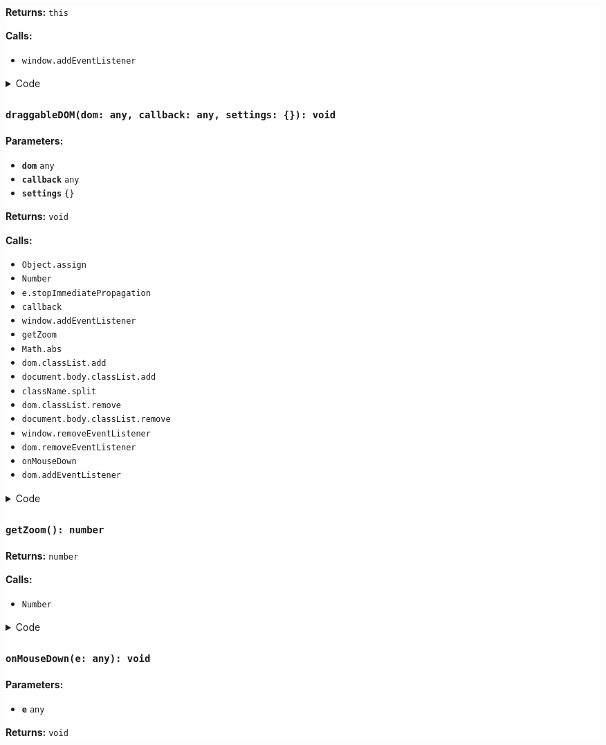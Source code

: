 **Returns:** `this`

**Calls:**

- `window.addEventListener`

<details><summary>Code</summary></details>

### `draggableDOM(dom: any, callback: any, settings: {}): void`

**Parameters:**

- **`dom`** `any`
- **`callback`** `any`
- **`settings`** `{}`

**Returns:** `void`

**Calls:**

- `Object.assign`
- `Number`
- `e.stopImmediatePropagation`
- `callback`
- `window.addEventListener`
- `getZoom`
- `Math.abs`
- `dom.classList.add`
- `document.body.classList.add`
- `className.split`
- `dom.classList.remove`
- `document.body.classList.remove`
- `window.removeEventListener`
- `dom.removeEventListener`
- `onMouseDown`
- `dom.addEventListener`

<details><summary>Code</summary></details>

### `getZoom(): number`

**Returns:** `number`

**Calls:**

- `Number`

<details><summary>Code</summary></details>

### `onMouseDown(e: any): void`

**Parameters:**

- **`e`** `any`

**Returns:** `void`
